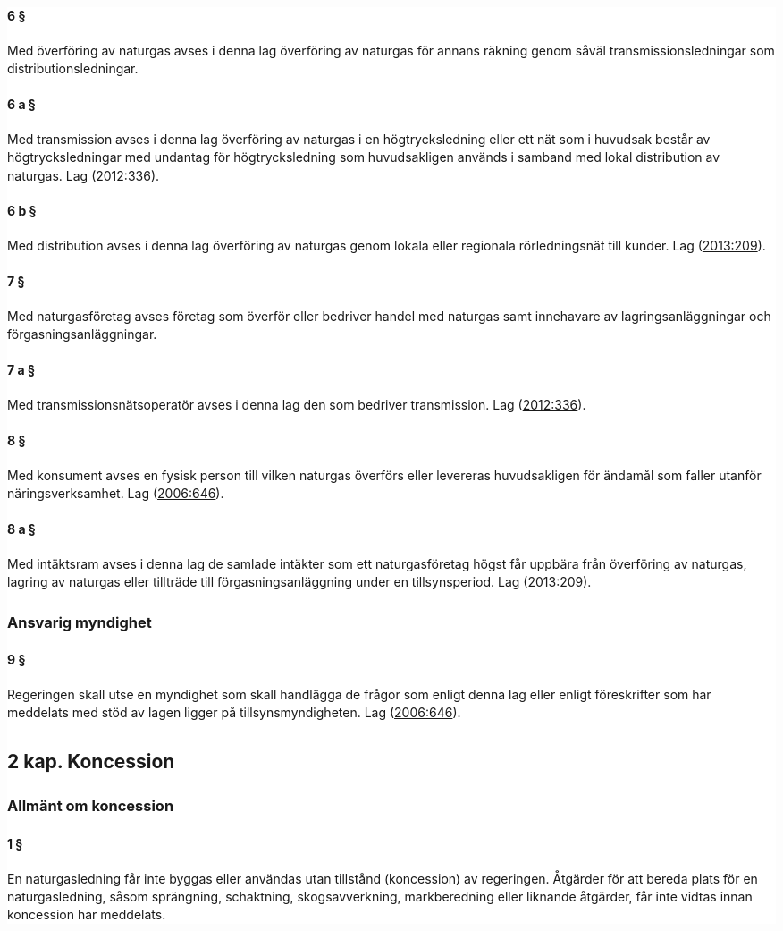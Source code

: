 #### 6 §

Med överföring av naturgas avses i denna lag överföring av naturgas för annans räkning genom såväl transmissionsledningar som distributionsledningar.

#### 6 a §

Med transmission avses i denna lag överföring av naturgas i en högtrycksledning eller ett nät som i huvudsak består av högtrycksledningar med undantag för högtrycksledning som huvudsakligen används i samband med lokal distribution av naturgas. Lag ([2012:336](https://selex.se/eli/sfs/2012/336)).

#### 6 b §

Med distribution avses i denna lag överföring av naturgas genom lokala eller regionala rörledningsnät till kunder. Lag ([2013:209](https://selex.se/eli/sfs/2013/209)).

#### 7 §

Med naturgasföretag avses företag som överför eller bedriver handel med naturgas samt innehavare av lagringsanläggningar och förgasningsanläggningar.

#### 7 a §

Med transmissionsnätsoperatör avses i denna lag den som bedriver transmission. Lag ([2012:336](https://selex.se/eli/sfs/2012/336)).

#### 8 §

Med konsument avses en fysisk person till vilken naturgas överförs eller levereras huvudsakligen för ändamål som faller utanför näringsverksamhet. Lag ([2006:646](https://selex.se/eli/sfs/2006/646)).

#### 8 a §

Med intäktsram avses i denna lag de samlade intäkter som ett naturgasföretag högst får uppbära från överföring av naturgas, lagring av naturgas eller tillträde till förgasningsanläggning under en tillsynsperiod. Lag ([2013:209](https://selex.se/eli/sfs/2013/209)).

### Ansvarig myndighet

#### 9 §

Regeringen skall utse en myndighet som skall handlägga de frågor som enligt denna lag eller enligt föreskrifter som har meddelats med stöd av lagen ligger på tillsynsmyndigheten. Lag ([2006:646](https://selex.se/eli/sfs/2006/646)).

## 2 kap. Koncession

### Allmänt om koncession

#### 1 §

En naturgasledning får inte byggas eller användas utan tillstånd (koncession) av regeringen. Åtgärder för att bereda plats för en naturgasledning, såsom sprängning, schaktning, skogsavverkning, markberedning eller liknande åtgärder, får inte vidtas innan koncession har meddelats.
